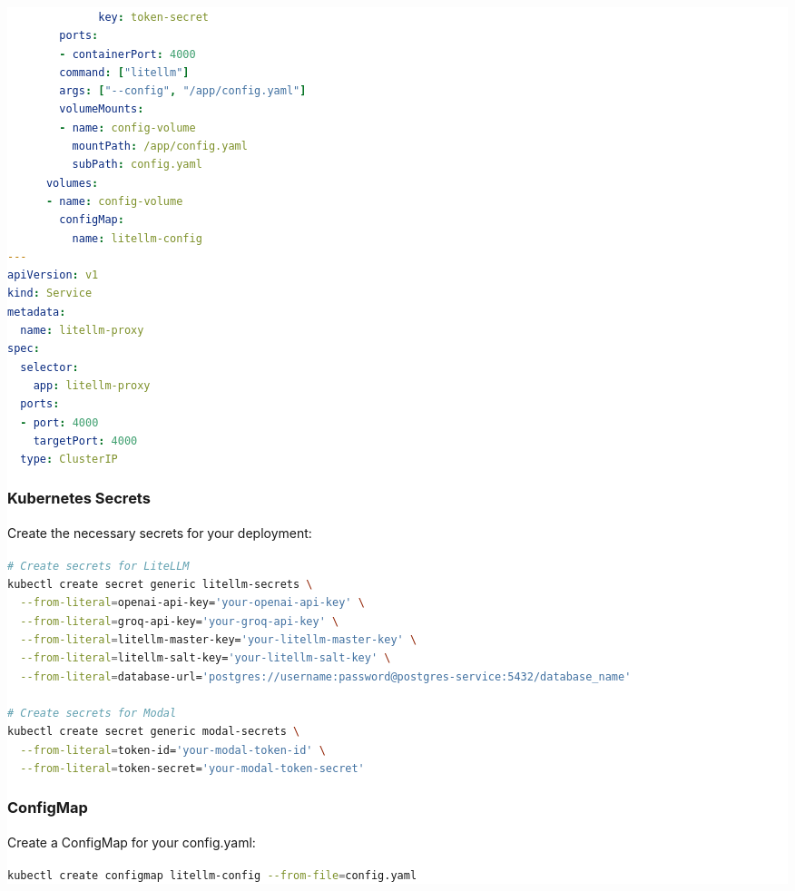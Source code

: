 ```yaml
              key: token-secret
        ports:
        - containerPort: 4000
        command: ["litellm"]
        args: ["--config", "/app/config.yaml"]
        volumeMounts:
        - name: config-volume
          mountPath: /app/config.yaml
          subPath: config.yaml
      volumes:
      - name: config-volume
        configMap:
          name: litellm-config
---
apiVersion: v1
kind: Service
metadata:
  name: litellm-proxy
spec:
  selector:
    app: litellm-proxy
  ports:
  - port: 4000
    targetPort: 4000
  type: ClusterIP
```

### Kubernetes Secrets

Create the necessary secrets for your deployment:

```bash
# Create secrets for LiteLLM
kubectl create secret generic litellm-secrets \
  --from-literal=openai-api-key='your-openai-api-key' \
  --from-literal=groq-api-key='your-groq-api-key' \
  --from-literal=litellm-master-key='your-litellm-master-key' \
  --from-literal=litellm-salt-key='your-litellm-salt-key' \
  --from-literal=database-url='postgres://username:password@postgres-service:5432/database_name'

# Create secrets for Modal
kubectl create secret generic modal-secrets \
  --from-literal=token-id='your-modal-token-id' \
  --from-literal=token-secret='your-modal-token-secret'
```

### ConfigMap

Create a ConfigMap for your config.yaml:

```bash
kubectl create configmap litellm-config --from-file=config.yaml
```
